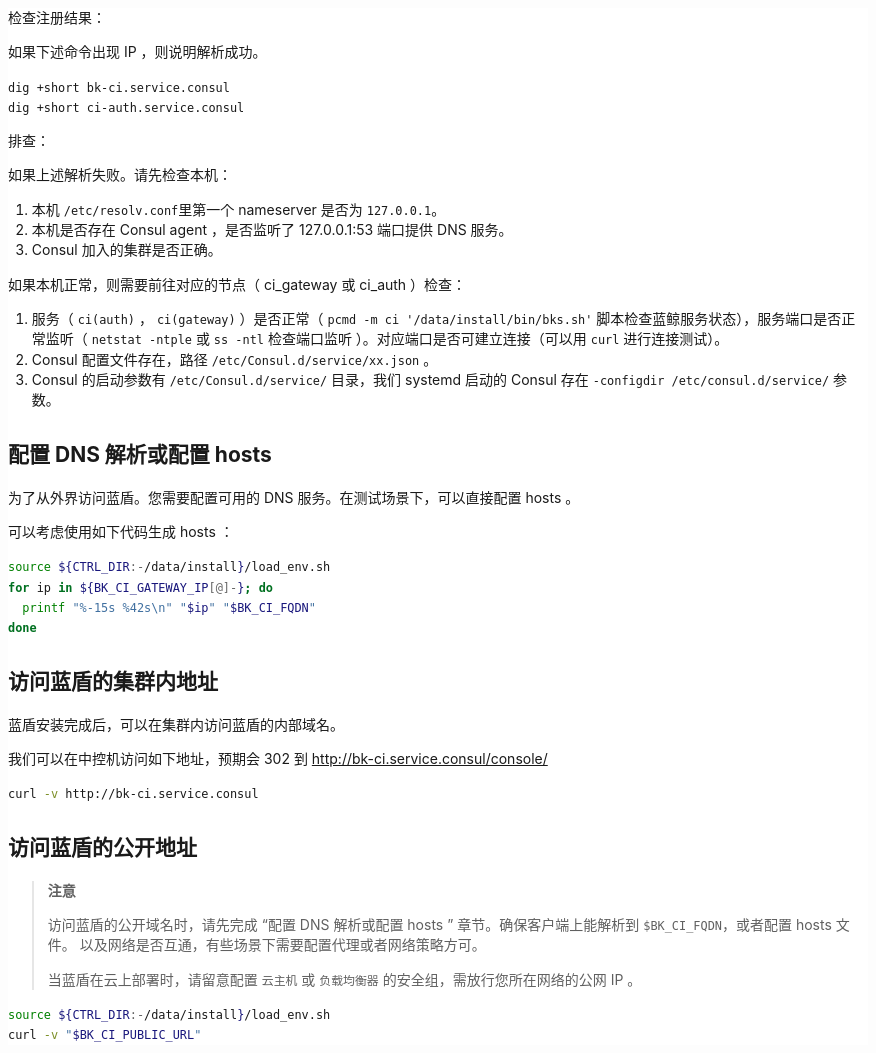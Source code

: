 检查注册结果：

如果下述命令出现 IP ，则说明解析成功。

```bash
dig +short bk-ci.service.consul
dig +short ci-auth.service.consul
```

排查：

如果上述解析失败。请先检查本机：
1. 本机 `/etc/resolv.conf`里第一个 nameserver 是否为 `127.0.0.1`。
2. 本机是否存在 Consul agent ，是否监听了 127.0.0.1:53 端口提供 DNS 服务。
3. Consul 加入的集群是否正确。

如果本机正常，则需要前往对应的节点（ ci_gateway 或 ci_auth ）检查：
1. 服务（ `ci(auth)` ， `ci(gateway)` ）是否正常（ `pcmd -m ci '/data/install/bin/bks.sh'` 脚本检查蓝鲸服务状态），服务端口是否正常监听（ `netstat -ntple` 或 `ss -ntl` 检查端口监听 ）。对应端口是否可建立连接（可以用 `curl` 进行连接测试）。
2. Consul 配置文件存在，路径 `/etc/Consul.d/service/xx.json` 。
3. Consul 的启动参数有 `/etc/Consul.d/service/` 目录，我们 systemd 启动的 Consul 存在 `-configdir /etc/consul.d/service/` 参数。

## 配置 DNS 解析或配置 hosts

为了从外界访问蓝盾。您需要配置可用的 DNS 服务。在测试场景下，可以直接配置 hosts 。

可以考虑使用如下代码生成 hosts ：
```bash
source ${CTRL_DIR:-/data/install}/load_env.sh
for ip in ${BK_CI_GATEWAY_IP[@]-}; do
  printf "%-15s %42s\n" "$ip" "$BK_CI_FQDN"
done
```

## 访问蓝盾的集群内地址

蓝盾安装完成后，可以在集群内访问蓝盾的内部域名。

我们可以在中控机访问如下地址，预期会 302 到 http://bk-ci.service.consul/console/
```bash
curl -v http://bk-ci.service.consul
```

## 访问蓝盾的公开地址

> **注意**
> 
> 访问蓝盾的公开域名时，请先完成 “配置 DNS 解析或配置 hosts ” 章节。确保客户端上能解析到 `$BK_CI_FQDN`，或者配置 hosts 文件。
> 以及网络是否互通，有些场景下需要配置代理或者网络策略方可。
> 
> 当蓝盾在云上部署时，请留意配置 `云主机` 或 `负载均衡器` 的安全组，需放行您所在网络的公网 IP 。

```bash
source ${CTRL_DIR:-/data/install}/load_env.sh
curl -v "$BK_CI_PUBLIC_URL"
```
